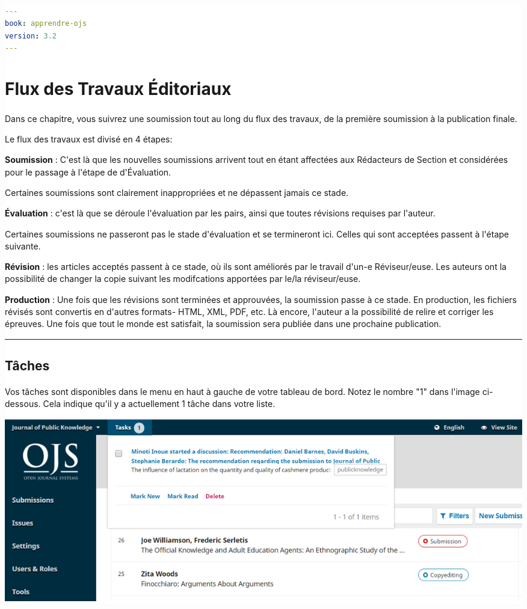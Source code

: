 ```yaml
---
book: apprendre-ojs
version: 3.2
---
```


# Flux des Travaux Éditoriaux

Dans ce chapitre, vous suivrez une soumission tout au long du flux des travaux, de la première soumission à la publication finale.

Le flux des travaux est divisé en 4 étapes:

**Soumission** : C'est là que les nouvelles soumissions arrivent tout en étant affectées aux Rédacteurs de Section et considérées pour le passage à l'étape de d'Évaluation.

Certaines soumissions sont clairement inappropriées et ne dépassent jamais ce stade.

**Évaluation** : c'est là que se déroule l'évaluation par les pairs, ainsi que toutes révisions requises par l'auteur.

Certaines soumissions ne passeront pas le stade d'évaluation et se termineront ici. Celles qui sont acceptées passent à l'étape suivante.

**Révision** : les articles acceptés passent à ce stade, où ils sont améliorés par le travail d'un-e Réviseur/euse. Les auteurs ont la possibilité de changer la copie suivant les modifcations apportées par le/la réviseur/euse.

**Production** : Une fois que les révisions sont terminées et approuvées, la soumission passe à ce stade. En production, les fichiers révisés sont convertis en d'autres formats- HTML, XML, PDF, etc. Là encore, l'auteur a la possibilité de relire et corriger les épreuves. Une fois que tout le monde est satisfait, la soumission sera publiée dans une prochaine publication.

<hr />

## Tâches

Vos tâches sont disponibles dans le menu en haut à gauche de votre tableau de bord. Notez le nombre "1" dans l'image ci-dessous. Cela indique qu'il y a actuellement 1 tâche dans votre liste.

![The expanded Tasks menu in OJS.](./assets/learning-ojs3.1-ed-tasks.png)
